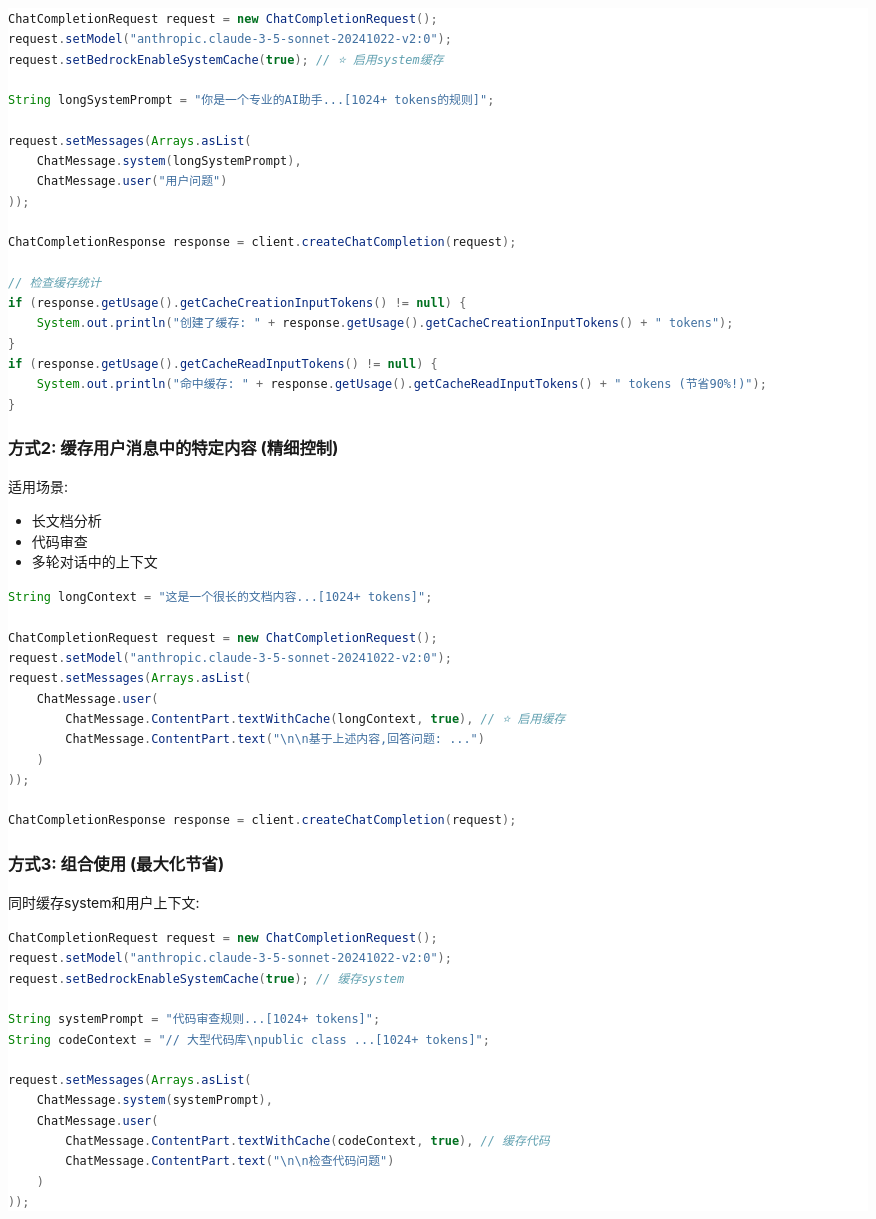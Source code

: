 ```java
ChatCompletionRequest request = new ChatCompletionRequest();
request.setModel("anthropic.claude-3-5-sonnet-20241022-v2:0");
request.setBedrockEnableSystemCache(true); // ⭐ 启用system缓存

String longSystemPrompt = "你是一个专业的AI助手...[1024+ tokens的规则]";

request.setMessages(Arrays.asList(
    ChatMessage.system(longSystemPrompt),
    ChatMessage.user("用户问题")
));

ChatCompletionResponse response = client.createChatCompletion(request);

// 检查缓存统计
if (response.getUsage().getCacheCreationInputTokens() != null) {
    System.out.println("创建了缓存: " + response.getUsage().getCacheCreationInputTokens() + " tokens");
}
if (response.getUsage().getCacheReadInputTokens() != null) {
    System.out.println("命中缓存: " + response.getUsage().getCacheReadInputTokens() + " tokens (节省90%!)");
}
```

### 方式2: 缓存用户消息中的特定内容 (精细控制)

适用场景:
- 长文档分析
- 代码审查
- 多轮对话中的上下文

```java
String longContext = "这是一个很长的文档内容...[1024+ tokens]";

ChatCompletionRequest request = new ChatCompletionRequest();
request.setModel("anthropic.claude-3-5-sonnet-20241022-v2:0");
request.setMessages(Arrays.asList(
    ChatMessage.user(
        ChatMessage.ContentPart.textWithCache(longContext, true), // ⭐ 启用缓存
        ChatMessage.ContentPart.text("\n\n基于上述内容,回答问题: ...")
    )
));

ChatCompletionResponse response = client.createChatCompletion(request);
```

### 方式3: 组合使用 (最大化节省)

同时缓存system和用户上下文:

```java
ChatCompletionRequest request = new ChatCompletionRequest();
request.setModel("anthropic.claude-3-5-sonnet-20241022-v2:0");
request.setBedrockEnableSystemCache(true); // 缓存system

String systemPrompt = "代码审查规则...[1024+ tokens]";
String codeContext = "// 大型代码库\npublic class ...[1024+ tokens]";

request.setMessages(Arrays.asList(
    ChatMessage.system(systemPrompt),
    ChatMessage.user(
        ChatMessage.ContentPart.textWithCache(codeContext, true), // 缓存代码
        ChatMessage.ContentPart.text("\n\n检查代码问题")
    )
));

```